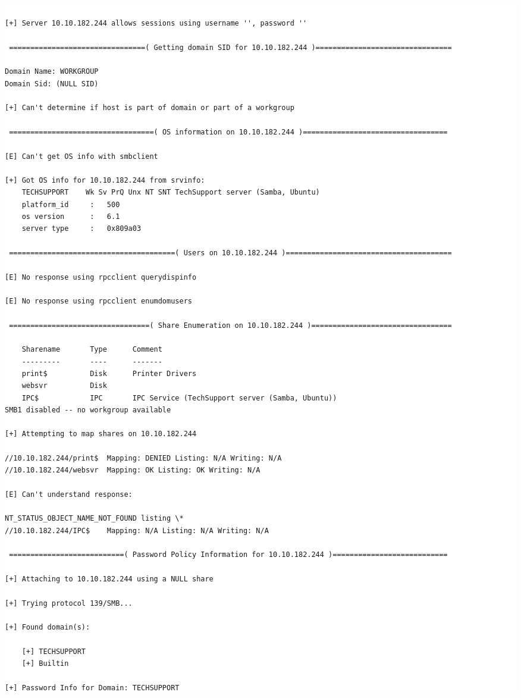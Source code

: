 ```

[+] Server 10.10.182.244 allows sessions using username '', password ''

 ================================( Getting domain SID for 10.10.182.244 )================================

Domain Name: WORKGROUP
Domain Sid: (NULL SID)

[+] Can't determine if host is part of domain or part of a workgroup

 ==================================( OS information on 10.10.182.244 )==================================

[E] Can't get OS info with smbclient

[+] Got OS info for 10.10.182.244 from srvinfo: 
	TECHSUPPORT    Wk Sv PrQ Unx NT SNT TechSupport server (Samba, Ubuntu)
	platform_id     :	500
	os version      :	6.1
	server type     :	0x809a03

 =======================================( Users on 10.10.182.244 )=======================================

[E] No response using rpcclient querydispinfo

[E] No response using rpcclient enumdomusers

 =================================( Share Enumeration on 10.10.182.244 )=================================

	Sharename       Type      Comment
	---------       ----      -------
	print$          Disk      Printer Drivers
	websvr          Disk      
	IPC$            IPC       IPC Service (TechSupport server (Samba, Ubuntu))
SMB1 disabled -- no workgroup available

[+] Attempting to map shares on 10.10.182.244

//10.10.182.244/print$	Mapping: DENIED Listing: N/A Writing: N/A
//10.10.182.244/websvr	Mapping: OK Listing: OK Writing: N/A

[E] Can't understand response:

NT_STATUS_OBJECT_NAME_NOT_FOUND listing \*
//10.10.182.244/IPC$	Mapping: N/A Listing: N/A Writing: N/A

 ===========================( Password Policy Information for 10.10.182.244 )===========================

[+] Attaching to 10.10.182.244 using a NULL share

[+] Trying protocol 139/SMB...

[+] Found domain(s):

	[+] TECHSUPPORT
	[+] Builtin

[+] Password Info for Domain: TECHSUPPORT

```